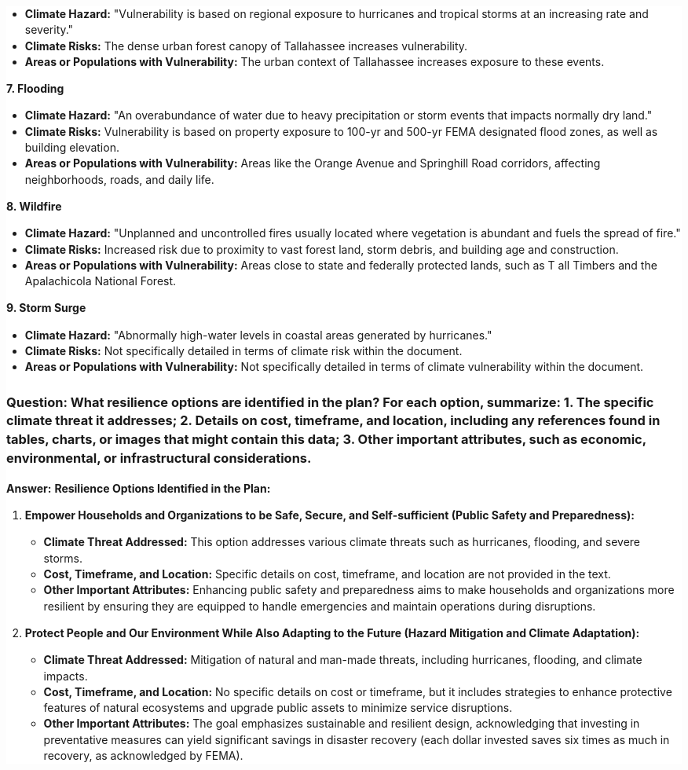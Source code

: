 - **Climate Hazard:** "Vulnerability is based on regional exposure to hurricanes and tropical storms at an increasing rate and severity."
- **Climate Risks:** The dense urban forest canopy of Tallahassee increases vulnerability.
- **Areas or Populations with Vulnerability:** The urban context of Tallahassee increases exposure to these events.

**7. Flooding**

- **Climate Hazard:** "An overabundance of water due to heavy precipitation or storm events that impacts normally dry land."
- **Climate Risks:** Vulnerability is based on property exposure to 100-yr and 500-yr FEMA designated flood zones, as well as building elevation.
- **Areas or Populations with Vulnerability:** Areas like the Orange Avenue and Springhill Road corridors, affecting neighborhoods, roads, and daily life.

**8. Wildfire**

- **Climate Hazard:** "Unplanned and uncontrolled fires usually located where vegetation is abundant and fuels the spread of fire."
- **Climate Risks:** Increased risk due to proximity to vast forest land, storm debris, and building age and construction.
- **Areas or Populations with Vulnerability:** Areas close to state and federally protected lands, such as T all Timbers and the Apalachicola National Forest.

**9. Storm Surge**

- **Climate Hazard:** "Abnormally high-water levels in coastal areas generated by hurricanes."
- **Climate Risks:** Not specifically detailed in terms of climate risk within the document.
- **Areas or Populations with Vulnerability:** Not specifically detailed in terms of climate vulnerability within the document.

### Question: What resilience options are identified in the plan? For each option, summarize: 1. The specific climate threat it addresses; 2. Details on cost, timeframe, and location, including any references found in tables, charts, or images that might contain this data; 3. Other important attributes, such as economic, environmental, or infrastructural considerations.
**Answer:**
**Resilience Options Identified in the Plan:**

1. **Empower Households and Organizations to be Safe, Secure, and Self-sufficient (Public Safety and Preparedness):**
   - **Climate Threat Addressed:** This option addresses various climate threats such as hurricanes, flooding, and severe storms.
   - **Cost, Timeframe, and Location:** Specific details on cost, timeframe, and location are not provided in the text.
   - **Other Important Attributes:** Enhancing public safety and preparedness aims to make households and organizations more resilient by ensuring they are equipped to handle emergencies and maintain operations during disruptions.

2. **Protect People and Our Environment While Also Adapting to the Future (Hazard Mitigation and Climate Adaptation):**
   - **Climate Threat Addressed:** Mitigation of natural and man-made threats, including hurricanes, flooding, and climate impacts.
   - **Cost, Timeframe, and Location:** No specific details on cost or timeframe, but it includes strategies to enhance protective features of natural ecosystems and upgrade public assets to minimize service disruptions.
   - **Other Important Attributes:** The goal emphasizes sustainable and resilient design, acknowledging that investing in preventative measures can yield significant savings in disaster recovery (each dollar invested saves six times as much in recovery, as acknowledged by FEMA).
